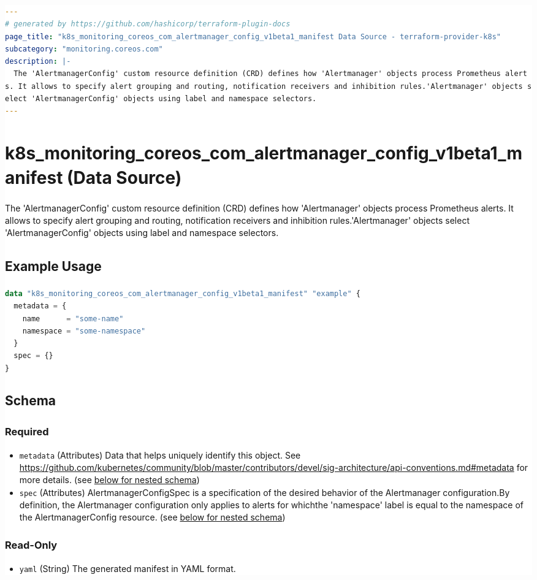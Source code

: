 ```yaml
---
# generated by https://github.com/hashicorp/terraform-plugin-docs
page_title: "k8s_monitoring_coreos_com_alertmanager_config_v1beta1_manifest Data Source - terraform-provider-k8s"
subcategory: "monitoring.coreos.com"
description: |-
  The 'AlertmanagerConfig' custom resource definition (CRD) defines how 'Alertmanager' objects process Prometheus alerts. It allows to specify alert grouping and routing, notification receivers and inhibition rules.'Alertmanager' objects select 'AlertmanagerConfig' objects using label and namespace selectors.
---
```


# k8s_monitoring_coreos_com_alertmanager_config_v1beta1_manifest (Data Source)

The 'AlertmanagerConfig' custom resource definition (CRD) defines how 'Alertmanager' objects process Prometheus alerts. It allows to specify alert grouping and routing, notification receivers and inhibition rules.'Alertmanager' objects select 'AlertmanagerConfig' objects using label and namespace selectors.

## Example Usage

```terraform
data "k8s_monitoring_coreos_com_alertmanager_config_v1beta1_manifest" "example" {
  metadata = {
    name      = "some-name"
    namespace = "some-namespace"
  }
  spec = {}
}
```


## Schema

### Required

- `metadata` (Attributes) Data that helps uniquely identify this object. See https://github.com/kubernetes/community/blob/master/contributors/devel/sig-architecture/api-conventions.md#metadata for more details. (see [below for nested schema](#nestedatt--metadata))
- `spec` (Attributes) AlertmanagerConfigSpec is a specification of the desired behavior of the Alertmanager configuration.By definition, the Alertmanager configuration only applies to alerts for whichthe 'namespace' label is equal to the namespace of the AlertmanagerConfig resource. (see [below for nested schema](#nestedatt--spec))

### Read-Only

- `yaml` (String) The generated manifest in YAML format.
